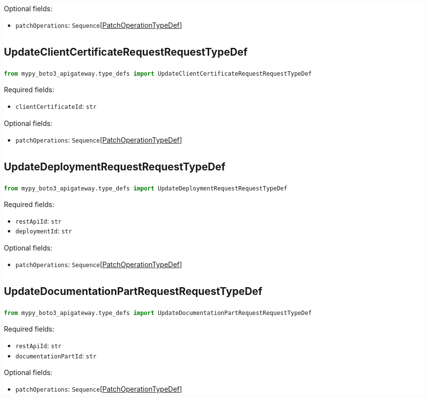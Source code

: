 Optional fields:

- `patchOperations`:
  `Sequence`\[[PatchOperationTypeDef](./type_defs.md#patchoperationtypedef)\]

<a id="updateclientcertificaterequestrequesttypedef"></a>

## UpdateClientCertificateRequestRequestTypeDef

```python
from mypy_boto3_apigateway.type_defs import UpdateClientCertificateRequestRequestTypeDef
```

Required fields:

- `clientCertificateId`: `str`

Optional fields:

- `patchOperations`:
  `Sequence`\[[PatchOperationTypeDef](./type_defs.md#patchoperationtypedef)\]

<a id="updatedeploymentrequestrequesttypedef"></a>

## UpdateDeploymentRequestRequestTypeDef

```python
from mypy_boto3_apigateway.type_defs import UpdateDeploymentRequestRequestTypeDef
```

Required fields:

- `restApiId`: `str`
- `deploymentId`: `str`

Optional fields:

- `patchOperations`:
  `Sequence`\[[PatchOperationTypeDef](./type_defs.md#patchoperationtypedef)\]

<a id="updatedocumentationpartrequestrequesttypedef"></a>

## UpdateDocumentationPartRequestRequestTypeDef

```python
from mypy_boto3_apigateway.type_defs import UpdateDocumentationPartRequestRequestTypeDef
```

Required fields:

- `restApiId`: `str`
- `documentationPartId`: `str`

Optional fields:

- `patchOperations`:
  `Sequence`\[[PatchOperationTypeDef](./type_defs.md#patchoperationtypedef)\]

<a id="updatedocumentationversionrequestrequesttypedef"></a>
